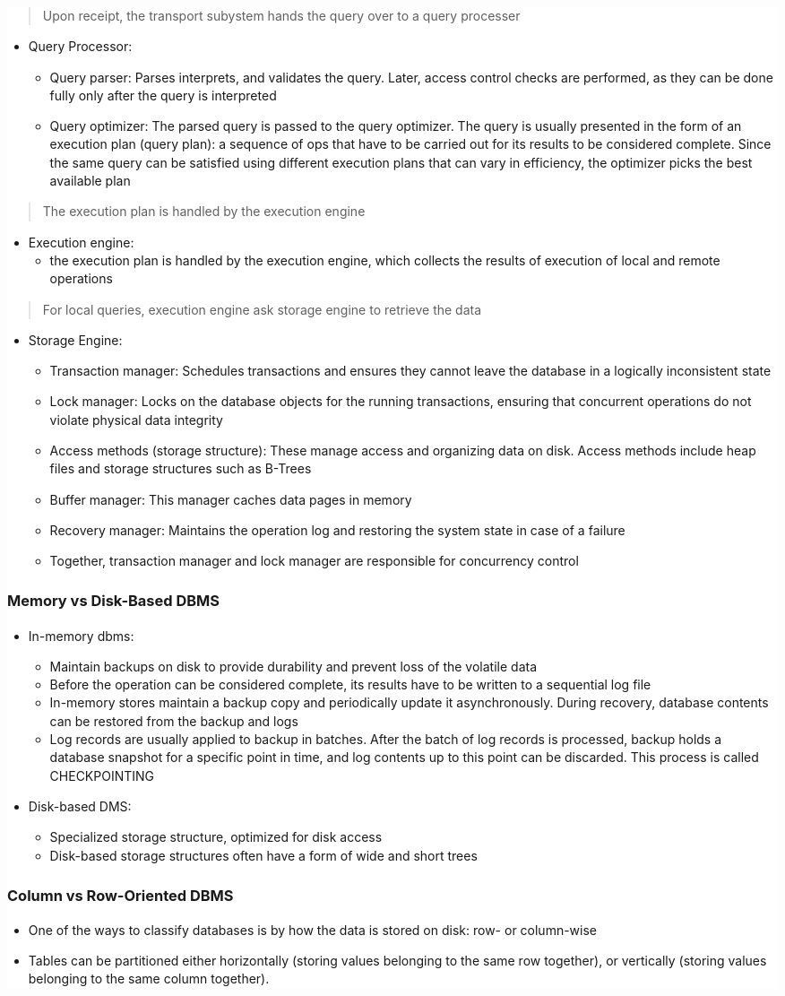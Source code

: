 > Upon receipt, the transport subystem hands the query over to a query processer

- Query Processor:
	+ Query parser: Parses interprets, and validates the query. Later, access control checks are performed, as they can be done fully only after the query is interpreted

	+ Query optimizer: The parsed query is passed to the query optimizer. The query is usually presented in the form of an execution plan (query plan): a sequence of ops that have to be carried out for its results to be considered complete. Since the same query can be satisfied using different execution plans that can vary in efficiency, the optimizer picks the best available plan

> The execution plan is handled by the execution engine

- Execution engine:
	+ the execution plan is handled by the execution engine, which collects the results of execution of local and remote operations

> For local queries, execution engine ask storage engine to retrieve the data

- Storage Engine:
	+ Transaction manager: Schedules transactions and ensures they cannot leave the database in a logically inconsistent state

	+ Lock manager: Locks on the database objects for the running transactions, ensuring that concurrent operations do not violate physical data integrity

	+ Access methods (storage structure): These manage access and organizing data on disk. Access methods include heap files and storage structures such as B-Trees

	+ Buffer manager: This manager caches data pages in memory

	+ Recovery manager: Maintains the operation log and restoring the system state in case of a failure

	+ Together, transaction manager and lock manager are responsible for concurrency control

### Memory vs Disk-Based DBMS

- In-memory dbms:
	- Maintain backups on disk to provide durability and prevent loss of the volatile data
	- Before the operation can be considered complete, its results have to be written to a sequential log file
	- In-memory stores maintain a backup copy and periodically update it asynchronously. During recovery, database contents can be restored from the backup and logs
	- Log records are usually applied to backup in batches. After the batch of log records is processed, backup holds a database snapshot for a specific point in time, and log contents up to this point can be discarded. This process is called CHECKPOINTING
	
- Disk-based DMS:
	- Specialized storage structure, optimized for disk access
	- Disk-based storage structures often have a form of wide and short trees

### Column vs Row-Oriented DBMS

- One of the ways to classify databases is by how the data is stored on disk: row- or column-wise

- Tables can be partitioned either horizontally (storing values belonging to the same row together), or vertically (storing values belonging to the same column together).
